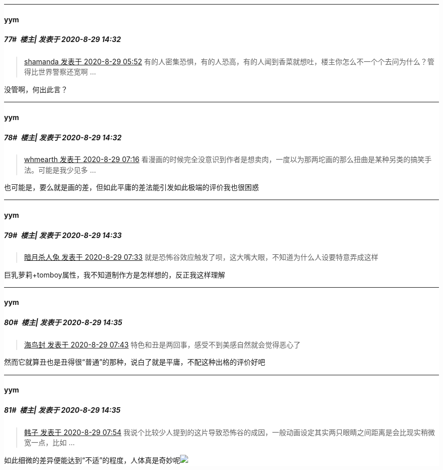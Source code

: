 
-----

####  yym  
##### 77#         楼主| 发表于 2020-8-29 14:32


<blockquote><a href="httphttps://bbs.saraba1st.com/2b/forum.php?mod=redirect&amp;goto=findpost&amp;pid=48581092&amp;ptid=1957073" target="_blank">shamanda 发表于 2020-8-29 05:52</a>
有的人密集恐惧，有的人恐高，有的人闻到香菜就想吐，楼主你怎么不一个个去问为什么？管得比世界警察还宽啊 ...</blockquote>
没管啊，何出此言？


-----

####  yym  
##### 78#         楼主| 发表于 2020-8-29 14:32


<blockquote><a href="httphttps://bbs.saraba1st.com/2b/forum.php?mod=redirect&amp;goto=findpost&amp;pid=48581205&amp;ptid=1957073" target="_blank">whmearth 发表于 2020-8-29 07:16</a>
看漫画的时候完全没意识到作者是想卖肉，一度以为那两坨画的那么扭曲是某种另类的搞笑手法。可能是我少见多 ...</blockquote>
也可能是，要么就是画的差，但如此平庸的差法能引发如此极端的评价我也很困惑


-----

####  yym  
##### 79#         楼主| 发表于 2020-8-29 14:33


<blockquote><a href="httphttps://bbs.saraba1st.com/2b/forum.php?mod=redirect&amp;goto=findpost&amp;pid=48581243&amp;ptid=1957073" target="_blank">暗月杀人兔 发表于 2020-8-29 07:33</a>
就是恐怖谷效应触发了呗，这大嘴大眼，不知道为什么人设要特意弄成这样</blockquote>
巨乳萝莉+tomboy属性，我不知道制作方是怎样想的，反正我这样理解


-----

####  yym  
##### 80#         楼主| 发表于 2020-8-29 14:35


<blockquote><a href="httphttps://bbs.saraba1st.com/2b/forum.php?mod=redirect&amp;goto=findpost&amp;pid=48581274&amp;ptid=1957073" target="_blank">海鸟封 发表于 2020-8-29 07:43</a>
特色和丑是两回事，感受不到美感自然就会觉得恶心了</blockquote>
然而它就算丑也是丑得很“普通”的那种，说白了就是平庸，不配这种出格的评价好吧


-----

####  yym  
##### 81#         楼主| 发表于 2020-8-29 14:35


<blockquote><a href="httphttps://bbs.saraba1st.com/2b/forum.php?mod=redirect&amp;goto=findpost&amp;pid=48581294&amp;ptid=1957073" target="_blank">韩子 发表于 2020-8-29 07:54</a>
我说个比较少人提到的这片导致恐怖谷的成因，一般动画设定其实两只眼睛之间距离是会比现实稍微宽一点，比如 ...</blockquote>
如此细微的差异便能达到“不适”的程度，人体真是奇妙呢<img src="https://static.saraba1st.com/image/smiley/face2017/001.png" referrerpolicy="no-referrer">
